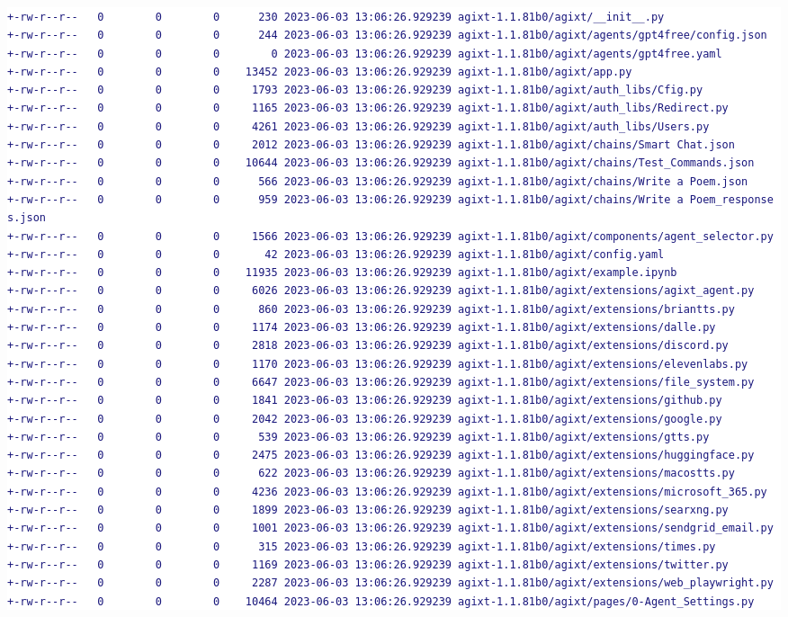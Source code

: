 ```diff
+-rw-r--r--   0        0        0      230 2023-06-03 13:06:26.929239 agixt-1.1.81b0/agixt/__init__.py
+-rw-r--r--   0        0        0      244 2023-06-03 13:06:26.929239 agixt-1.1.81b0/agixt/agents/gpt4free/config.json
+-rw-r--r--   0        0        0        0 2023-06-03 13:06:26.929239 agixt-1.1.81b0/agixt/agents/gpt4free.yaml
+-rw-r--r--   0        0        0    13452 2023-06-03 13:06:26.929239 agixt-1.1.81b0/agixt/app.py
+-rw-r--r--   0        0        0     1793 2023-06-03 13:06:26.929239 agixt-1.1.81b0/agixt/auth_libs/Cfig.py
+-rw-r--r--   0        0        0     1165 2023-06-03 13:06:26.929239 agixt-1.1.81b0/agixt/auth_libs/Redirect.py
+-rw-r--r--   0        0        0     4261 2023-06-03 13:06:26.929239 agixt-1.1.81b0/agixt/auth_libs/Users.py
+-rw-r--r--   0        0        0     2012 2023-06-03 13:06:26.929239 agixt-1.1.81b0/agixt/chains/Smart Chat.json
+-rw-r--r--   0        0        0    10644 2023-06-03 13:06:26.929239 agixt-1.1.81b0/agixt/chains/Test_Commands.json
+-rw-r--r--   0        0        0      566 2023-06-03 13:06:26.929239 agixt-1.1.81b0/agixt/chains/Write a Poem.json
+-rw-r--r--   0        0        0      959 2023-06-03 13:06:26.929239 agixt-1.1.81b0/agixt/chains/Write a Poem_responses.json
+-rw-r--r--   0        0        0     1566 2023-06-03 13:06:26.929239 agixt-1.1.81b0/agixt/components/agent_selector.py
+-rw-r--r--   0        0        0       42 2023-06-03 13:06:26.929239 agixt-1.1.81b0/agixt/config.yaml
+-rw-r--r--   0        0        0    11935 2023-06-03 13:06:26.929239 agixt-1.1.81b0/agixt/example.ipynb
+-rw-r--r--   0        0        0     6026 2023-06-03 13:06:26.929239 agixt-1.1.81b0/agixt/extensions/agixt_agent.py
+-rw-r--r--   0        0        0      860 2023-06-03 13:06:26.929239 agixt-1.1.81b0/agixt/extensions/briantts.py
+-rw-r--r--   0        0        0     1174 2023-06-03 13:06:26.929239 agixt-1.1.81b0/agixt/extensions/dalle.py
+-rw-r--r--   0        0        0     2818 2023-06-03 13:06:26.929239 agixt-1.1.81b0/agixt/extensions/discord.py
+-rw-r--r--   0        0        0     1170 2023-06-03 13:06:26.929239 agixt-1.1.81b0/agixt/extensions/elevenlabs.py
+-rw-r--r--   0        0        0     6647 2023-06-03 13:06:26.929239 agixt-1.1.81b0/agixt/extensions/file_system.py
+-rw-r--r--   0        0        0     1841 2023-06-03 13:06:26.929239 agixt-1.1.81b0/agixt/extensions/github.py
+-rw-r--r--   0        0        0     2042 2023-06-03 13:06:26.929239 agixt-1.1.81b0/agixt/extensions/google.py
+-rw-r--r--   0        0        0      539 2023-06-03 13:06:26.929239 agixt-1.1.81b0/agixt/extensions/gtts.py
+-rw-r--r--   0        0        0     2475 2023-06-03 13:06:26.929239 agixt-1.1.81b0/agixt/extensions/huggingface.py
+-rw-r--r--   0        0        0      622 2023-06-03 13:06:26.929239 agixt-1.1.81b0/agixt/extensions/macostts.py
+-rw-r--r--   0        0        0     4236 2023-06-03 13:06:26.929239 agixt-1.1.81b0/agixt/extensions/microsoft_365.py
+-rw-r--r--   0        0        0     1899 2023-06-03 13:06:26.929239 agixt-1.1.81b0/agixt/extensions/searxng.py
+-rw-r--r--   0        0        0     1001 2023-06-03 13:06:26.929239 agixt-1.1.81b0/agixt/extensions/sendgrid_email.py
+-rw-r--r--   0        0        0      315 2023-06-03 13:06:26.929239 agixt-1.1.81b0/agixt/extensions/times.py
+-rw-r--r--   0        0        0     1169 2023-06-03 13:06:26.929239 agixt-1.1.81b0/agixt/extensions/twitter.py
+-rw-r--r--   0        0        0     2287 2023-06-03 13:06:26.929239 agixt-1.1.81b0/agixt/extensions/web_playwright.py
+-rw-r--r--   0        0        0    10464 2023-06-03 13:06:26.929239 agixt-1.1.81b0/agixt/pages/0-Agent_Settings.py
```